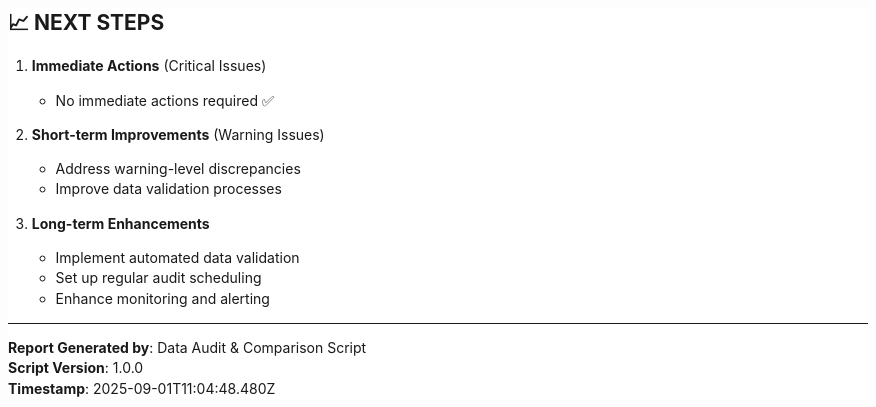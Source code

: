 
## 📈 NEXT STEPS

1. **Immediate Actions** (Critical Issues)
   - No immediate actions required ✅

2. **Short-term Improvements** (Warning Issues)
   - Address warning-level discrepancies
   - Improve data validation processes

3. **Long-term Enhancements**
   - Implement automated data validation
   - Set up regular audit scheduling
   - Enhance monitoring and alerting

---

**Report Generated by**: Data Audit & Comparison Script  
**Script Version**: 1.0.0  
**Timestamp**: 2025-09-01T11:04:48.480Z
